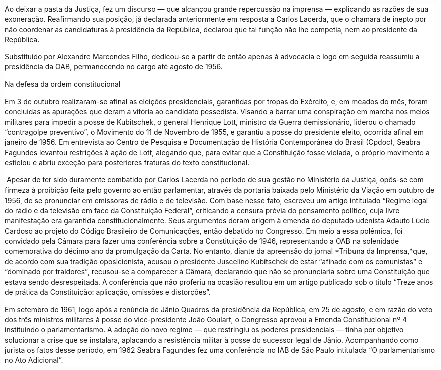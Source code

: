 Ao deixar a pasta da Justiça, fez um discurso — que alcançou grande
repercussão na imprensa — explicando as razões de sua exoneração.
Reafirmando sua posição, já declarada anteriormente em resposta a Carlos
Lacerda, que o chamara de inepto por não coordenar as candidaturas à
presidência da República, declarou que tal função não lhe competia, nem
ao presidente da República.

Substituído por Alexandre Marcondes Filho, dedicou-se a partir de então
apenas à advocacia e logo em seguida reassumiu a presidência da OAB,
permanecendo no cargo até agosto de 1956.

Na defesa da ordem constitucional

Em 3 de outubro realizaram-se afinal as eleições presidenciais,
garantidas por tropas do Exército, e, em meados do mês, foram concluídas
as apurações que deram a vitória ao candidato pessedista. Visando a
barrar uma conspiração em marcha nos meios militares para impedir a
posse de Kubitschek, o general Henrique Lott, ministro da Guerra
demissionário, liderou o chamado “contragolpe preventivo”, o Movimento
do 11 de Novembro de 1955, e garantiu a posse do presidente eleito,
ocorrida afinal em janeiro de 1956. Em entrevista ao Centro de Pesquisa
e Documentação de História Contemporânea do Brasil (Cpdoc), Seabra
Fagundes levantou restrições à ação de Lott, alegando que, para evitar
que a Constituição fosse violada, o próprio movimento a estiolou e abriu
exceção para posteriores fraturas do texto constitucional.

 Apesar de ter sido duramente combatido por Carlos Lacerda no período de
sua gestão no Ministério da Justiça, opôs-se com firmeza à proibição
feita pelo governo ao então parlamentar, através da portaria baixada
pelo Ministério da Viação em outubro de 1956, de se pronunciar em
emissoras de rádio e de televisão. Com base nesse fato, escreveu um
artigo intitulado “Regime legal do rádio e da televisão em face da
Constituição Federal”, criticando a censura prévia do pensamento
político, cuja livre manifestação era garantida constitucionalmente.
Seus argumentos deram origem à emenda do deputado udenista Adauto Lúcio
Cardoso ao projeto do Código Brasileiro de Comunicações, então debatido
no Congresso. Em meio a essa polêmica, foi convidado pela Câmara para
fazer uma conferência sobre a Constituição de 1946, representando a OAB
na solenidade comemorativa do décimo ano da promulgação da Carta. No
entanto, diante da apreensão do jornal *Tribuna da Imprensa,*que, de
acordo com sua tradição oposicionista, acusou o presidente Juscelino
Kubitschek de estar “afinado com os comunistas” e “dominado por
traidores”, recusou-se a comparecer à Câmara, declarando que não se
pronunciaria sobre uma Constituição que estava sendo desrespeitada. A
conferência que não proferiu na ocasião resultou em um artigo publicado
sob o título “Treze anos de prática da Constituição: aplicação, omissões
e distorções”.

Em setembro de 1961, logo após a renúncia de Jânio Quadros da
presidência da República, em 25 de agosto, e em razão do veto dos três
ministros militares à posse do vice-presidente João Goulart, o Congresso
aprovou a Emenda Constitucional nº 4 instituindo o parlamentarismo. A
adoção do novo regime — que restringiu os poderes presidenciais — tinha
por objetivo solucionar a crise que se instalara, aplacando a
resistência militar à posse do sucessor legal de Jânio. Acompanhando
como jurista os fatos desse período, em 1962 Seabra Fagundes fez uma
conferência no IAB de São Paulo intitulada “O parlamentarismo no Ato
Adicional”.

